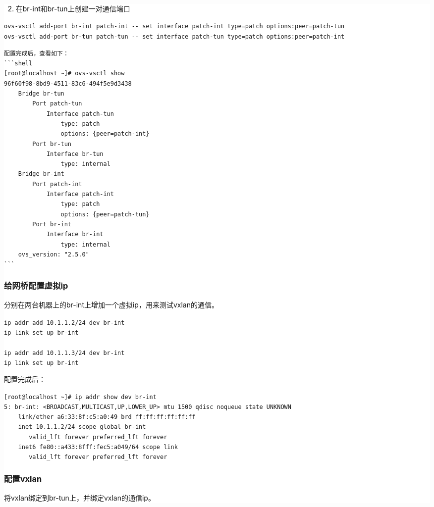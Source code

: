 2. 在br-int和br-tun上创建一对通信端口
```shell
ovs-vsctl add-port br-int patch-int -- set interface patch-int type=patch options:peer=patch-tun
ovs-vsctl add-port br-tun patch-tun -- set interface patch-tun type=patch options:peer=patch-int
```

    配置完成后，查看如下：
    ```shell
    [root@localhost ~]# ovs-vsctl show
    96f60f98-8bd9-4511-83c6-494f5e9d3438
        Bridge br-tun
            Port patch-tun
                Interface patch-tun
                    type: patch
                    options: {peer=patch-int}
            Port br-tun
                Interface br-tun
                    type: internal
        Bridge br-int
            Port patch-int
                Interface patch-int
                    type: patch
                    options: {peer=patch-tun}
            Port br-int
                Interface br-int
                    type: internal
        ovs_version: "2.5.0"
    ```

### 给网桥配置虚拟ip
分别在两台机器上的br-int上增加一个虚拟ip，用来测试vxlan的通信。
```shell
ip addr add 10.1.1.2/24 dev br-int
ip link set up br-int

ip addr add 10.1.1.3/24 dev br-int
ip link set up br-int
```

配置完成后：
```shell
[root@localhost ~]# ip addr show dev br-int
5: br-int: <BROADCAST,MULTICAST,UP,LOWER_UP> mtu 1500 qdisc noqueue state UNKNOWN
    link/ether a6:33:8f:c5:a0:49 brd ff:ff:ff:ff:ff:ff
    inet 10.1.1.2/24 scope global br-int
       valid_lft forever preferred_lft forever
    inet6 fe80::a433:8fff:fec5:a049/64 scope link
       valid_lft forever preferred_lft forever
```

### 配置vxlan
将vxlan绑定到br-tun上，并绑定vxlan的通信ip。
